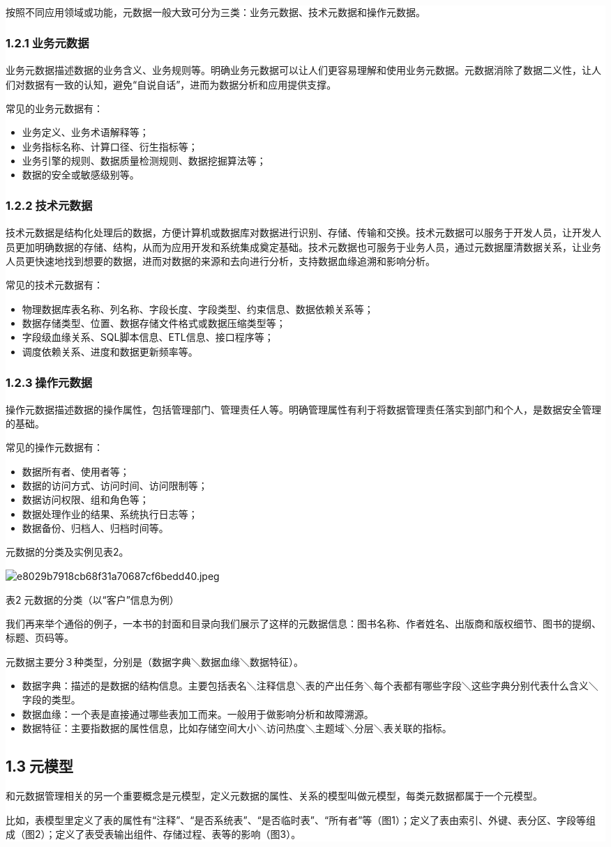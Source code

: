 按照不同应用领域或功能，元数据一般大致可分为三类：业务元数据、技术元数据和操作元数据。

### 1.2.1 业务元数据

业务元数据描述数据的业务含义、业务规则等。明确业务元数据可以让人们更容易理解和使用业务元数据。元数据消除了数据二义性，让人们对数据有一致的认知，避免“自说自话”，进而为数据分析和应用提供支撑。

常见的业务元数据有：

- 业务定义、业务术语解释等；
- 业务指标名称、计算口径、衍生指标等；
- 业务引擎的规则、数据质量检测规则、数据挖掘算法等；
- 数据的安全或敏感级别等。

### 1.2.2 技术元数据

技术元数据是结构化处理后的数据，方便计算机或数据库对数据进行识别、存储、传输和交换。技术元数据可以服务于开发人员，让开发人员更加明确数据的存储、结构，从而为应用开发和系统集成奠定基础。技术元数据也可服务于业务人员，通过元数据厘清数据关系，让业务人员更快速地找到想要的数据，进而对数据的来源和去向进行分析，支持数据血缘追溯和影响分析。

常见的技术元数据有：

- 物理数据库表名称、列名称、字段长度、字段类型、约束信息、数据依赖关系等；
- 数据存储类型、位置、数据存储文件格式或数据压缩类型等；
- 字段级血缘关系、SQL脚本信息、ETL信息、接口程序等；
- 调度依赖关系、进度和数据更新频率等。

### 1.2.3 操作元数据

操作元数据描述数据的操作属性，包括管理部门、管理责任人等。明确管理属性有利于将数据管理责任落实到部门和个人，是数据安全管理的基础。

常见的操作元数据有：

- 数据所有者、使用者等；
- 数据的访问方式、访问时间、访问限制等；
- 数据访问权限、组和角色等；
- 数据处理作业的结果、系统执行日志等；
- 数据备份、归档人、归档时间等。

元数据的分类及实例见表2。

![e8029b7918cb68f31a70687cf6bedd40.jpeg](https://img-blog.csdnimg.cn/img_convert/e8029b7918cb68f31a70687cf6bedd40.jpeg)

表2 元数据的分类（以“客户”信息为例）

我们再来举个通俗的例子，一本书的封面和目录向我们展示了这样的元数据信息：图书名称、作者姓名、出版商和版权细节、图书的提纲、标题、页码等。

元数据主要分３种类型，分别是（数据字典＼数据血缘＼数据特征）。

- 数据字典：描述的是数据的结构信息。主要包括表名＼注释信息＼表的产出任务＼每个表都有哪些字段＼这些字典分别代表什么含义＼字段的类型。
- 数据血缘：一个表是直接通过哪些表加工而来。一般用于做影响分析和故障溯源。
- 数据特征：主要指数据的属性信息，比如存储空间大小＼访问热度＼主题域＼分层＼表关联的指标。

## 1.3 元模型

和元数据管理相关的另一个重要概念是元模型，定义元数据的属性、关系的模型叫做元模型，每类元数据都属于一个元模型。

比如，表模型里定义了表的属性有“注释”、“是否系统表”、“是否临时表”、“所有者”等（图1）；定义了表由索引、外键、表分区、字段等组成（图2）；定义了表受表输出组件、存储过程、表等的影响（图3）。

